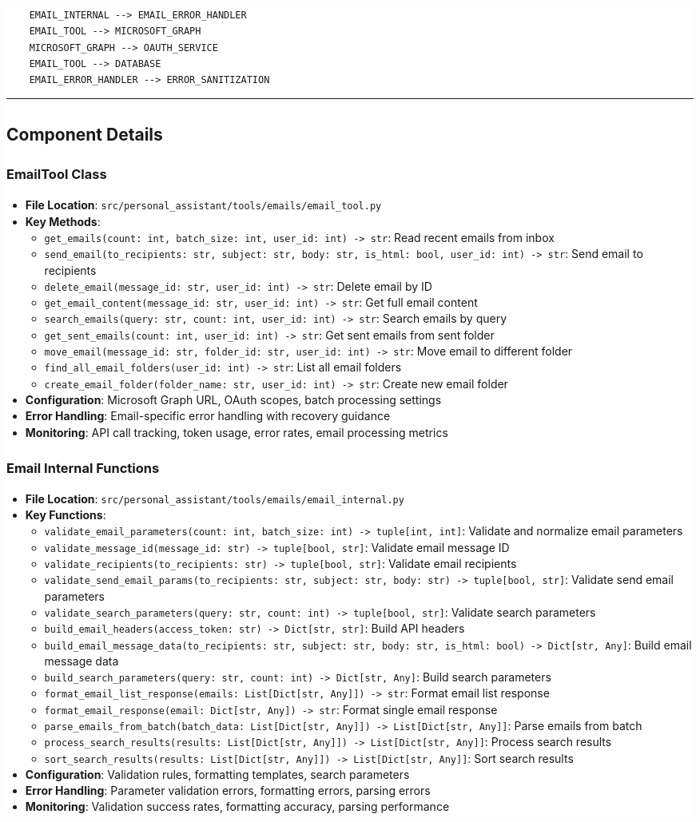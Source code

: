 ```mermaid
    EMAIL_INTERNAL --> EMAIL_ERROR_HANDLER
    EMAIL_TOOL --> MICROSOFT_GRAPH
    MICROSOFT_GRAPH --> OAUTH_SERVICE
    EMAIL_TOOL --> DATABASE
    EMAIL_ERROR_HANDLER --> ERROR_SANITIZATION
```

---

## Component Details

### EmailTool Class

- **File Location**: `src/personal_assistant/tools/emails/email_tool.py`
- **Key Methods**:
  - `get_emails(count: int, batch_size: int, user_id: int) -> str`: Read recent emails from inbox
  - `send_email(to_recipients: str, subject: str, body: str, is_html: bool, user_id: int) -> str`: Send email to recipients
  - `delete_email(message_id: str, user_id: int) -> str`: Delete email by ID
  - `get_email_content(message_id: str, user_id: int) -> str`: Get full email content
  - `search_emails(query: str, count: int, user_id: int) -> str`: Search emails by query
  - `get_sent_emails(count: int, user_id: int) -> str`: Get sent emails from sent folder
  - `move_email(message_id: str, folder_id: str, user_id: int) -> str`: Move email to different folder
  - `find_all_email_folders(user_id: int) -> str`: List all email folders
  - `create_email_folder(folder_name: str, user_id: int) -> str`: Create new email folder
- **Configuration**: Microsoft Graph URL, OAuth scopes, batch processing settings
- **Error Handling**: Email-specific error handling with recovery guidance
- **Monitoring**: API call tracking, token usage, error rates, email processing metrics

### Email Internal Functions

- **File Location**: `src/personal_assistant/tools/emails/email_internal.py`
- **Key Functions**:
  - `validate_email_parameters(count: int, batch_size: int) -> tuple[int, int]`: Validate and normalize email parameters
  - `validate_message_id(message_id: str) -> tuple[bool, str]`: Validate email message ID
  - `validate_recipients(to_recipients: str) -> tuple[bool, str]`: Validate email recipients
  - `validate_send_email_params(to_recipients: str, subject: str, body: str) -> tuple[bool, str]`: Validate send email parameters
  - `validate_search_parameters(query: str, count: int) -> tuple[bool, str]`: Validate search parameters
  - `build_email_headers(access_token: str) -> Dict[str, str]`: Build API headers
  - `build_email_message_data(to_recipients: str, subject: str, body: str, is_html: bool) -> Dict[str, Any]`: Build email message data
  - `build_search_parameters(query: str, count: int) -> Dict[str, Any]`: Build search parameters
  - `format_email_list_response(emails: List[Dict[str, Any]]) -> str`: Format email list response
  - `format_email_response(email: Dict[str, Any]) -> str`: Format single email response
  - `parse_emails_from_batch(batch_data: List[Dict[str, Any]]) -> List[Dict[str, Any]]`: Parse emails from batch
  - `process_search_results(results: List[Dict[str, Any]]) -> List[Dict[str, Any]]`: Process search results
  - `sort_search_results(results: List[Dict[str, Any]]) -> List[Dict[str, Any]]`: Sort search results
- **Configuration**: Validation rules, formatting templates, search parameters
- **Error Handling**: Parameter validation errors, formatting errors, parsing errors
- **Monitoring**: Validation success rates, formatting accuracy, parsing performance
